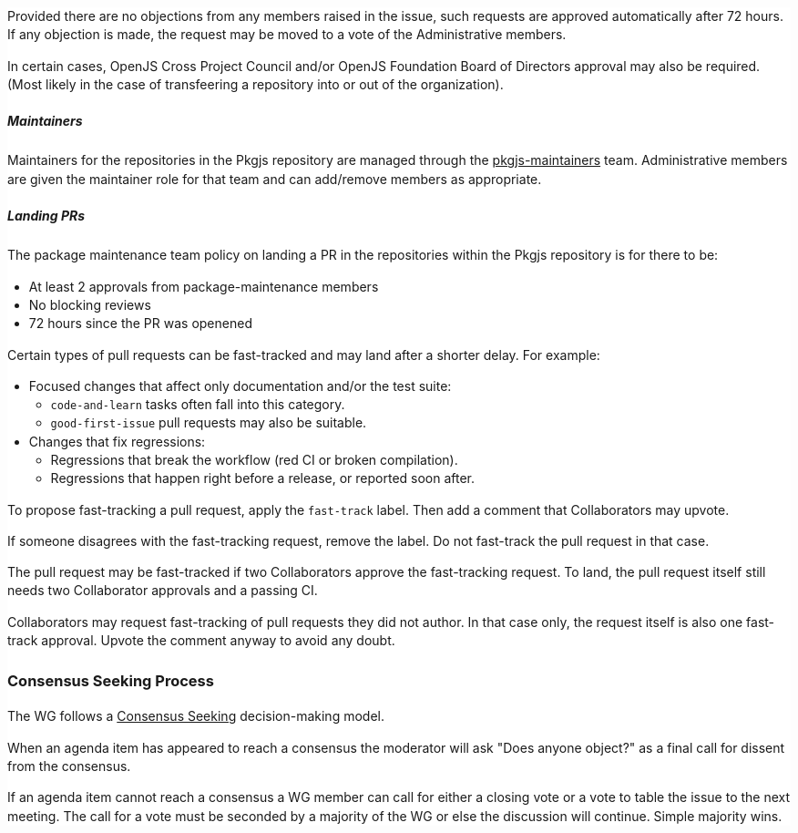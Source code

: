 Provided there are no objections from any members raised in
the issue, such requests are approved automatically after 72 hours. If any
objection is made, the request may be moved to a vote
of the Administrative members.

In certain cases, OpenJS Cross Project Council and/or OpenJS Foundation Board
of Directors approval may also be required. (Most likely in the case of
transfeering a repository into or out of the organization).

##### Maintainers

Maintainers for the repositories in the Pkgjs repository are managed
through the [pkgjs-maintainers](https://github.com/orgs/nodejs/teams/pkgjs-maintainers/)
team.  Administrative members are given the maintainer role for that team
and can add/remove members as appropriate.

##### Landing PRs

The package maintenance team policy on landing a PR in the repositories within the Pkgjs
repository is for there to be:
- At least 2 approvals from package-maintenance members 
- No blocking reviews
- 72 hours since the PR was openened 

Certain types of pull requests can be fast-tracked and may land after a shorter
delay. For example:

* Focused changes that affect only documentation and/or the test suite:
  * `code-and-learn` tasks often fall into this category.
  * `good-first-issue` pull requests may also be suitable.
* Changes that fix regressions:
  * Regressions that break the workflow (red CI or broken compilation).
  * Regressions that happen right before a release, or reported soon after.

To propose fast-tracking a pull request, apply the `fast-track` label. Then add
a comment that Collaborators may upvote.

If someone disagrees with the fast-tracking request, remove the label. Do not
fast-track the pull request in that case.

The pull request may be fast-tracked if two Collaborators approve the
fast-tracking request. To land, the pull request itself still needs two
Collaborator approvals and a passing CI.

Collaborators may request fast-tracking of pull requests they did not author.
In that case only, the request itself is also one fast-track approval. Upvote
the comment anyway to avoid any doubt.
### Consensus Seeking Process

The WG follows a [Consensus Seeking][] decision-making model.

When an agenda item has appeared to reach a consensus the moderator
will ask "Does anyone object?" as a final call for dissent from the
consensus.

If an agenda item cannot reach a consensus a WG member can call for
either a closing vote or a vote to table the issue to the next
meeting. The call for a vote must be seconded by a majority of the WG
or else the discussion will continue. Simple majority wins.


[Consensus Seeking]: http://en.wikipedia.org/wiki/Consensus-seeking_decision-making
[nodejs/package-maintenance]: https://github.com/nodejs/package-maintenance